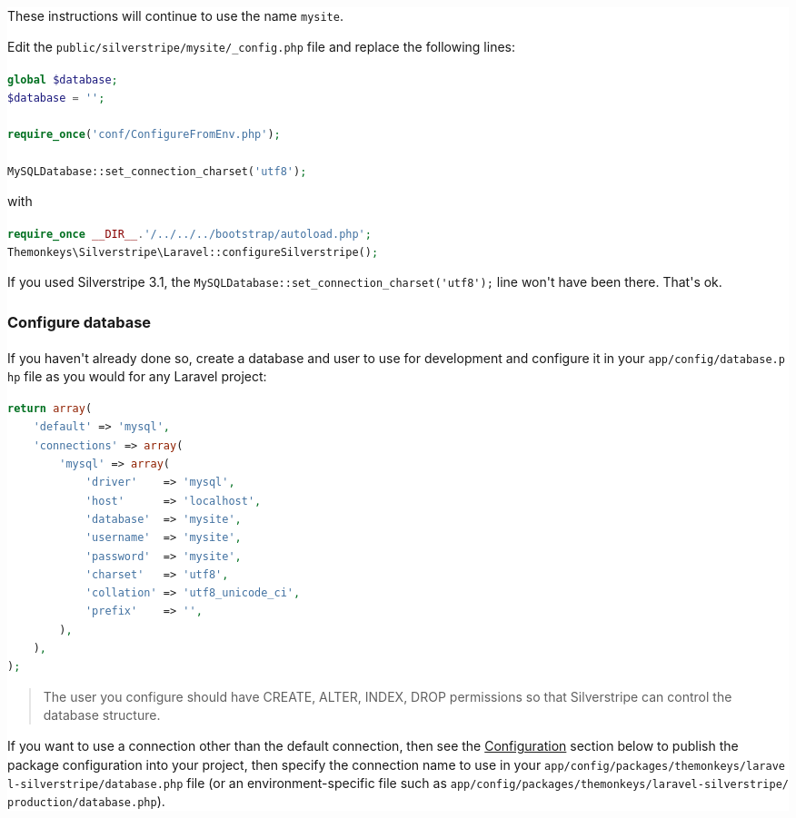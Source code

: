 These instructions will continue to use the name `mysite`.

Edit the `public/silverstripe/mysite/_config.php` file and replace the following lines:

```php
global $database;
$database = '';

require_once('conf/ConfigureFromEnv.php');

MySQLDatabase::set_connection_charset('utf8');
```

with

```php
require_once __DIR__.'/../../../bootstrap/autoload.php';
Themonkeys\Silverstripe\Laravel::configureSilverstripe();
```

If you used Silverstripe 3.1, the `MySQLDatabase::set_connection_charset('utf8');` line won't have been there. That's
ok.

### Configure database

If you haven't already done so, create a database and user to use for development and configure it in your
`app/config/database.php` file as you would for any Laravel project:

```php
return array(
	'default' => 'mysql',
	'connections' => array(
		'mysql' => array(
			'driver'    => 'mysql',
			'host'      => 'localhost',
			'database'  => 'mysite',
			'username'  => 'mysite',
			'password'  => 'mysite',
			'charset'   => 'utf8',
			'collation' => 'utf8_unicode_ci',
			'prefix'    => '',
		),
	),
);
```

> The user you configure should have CREATE, ALTER, INDEX, DROP permissions so that Silverstripe can control the
  database structure.

If you want to use a connection other than the default connection, then see the [Configuration](#configuration) section
below to publish the package configuration into your project, then specify the connection name to use in your
`app/config/packages/themonkeys/laravel-silverstripe/database.php` file (or an environment-specific file such as
`app/config/packages/themonkeys/laravel-silverstripe/production/database.php`).
